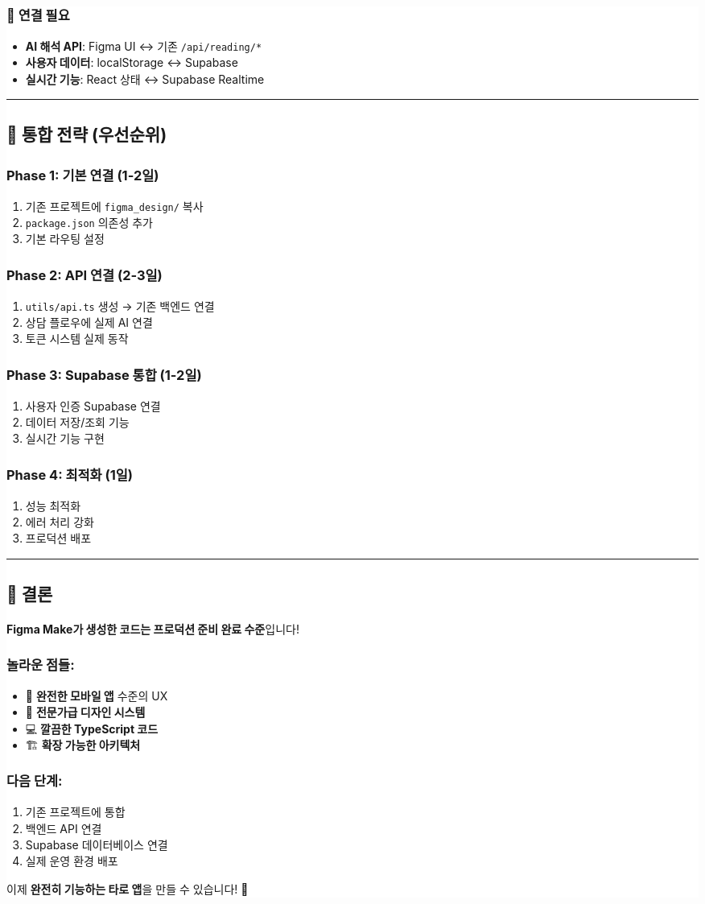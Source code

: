 ### 🔧 **연결 필요**
- **AI 해석 API**: Figma UI ↔ 기존 `/api/reading/*`
- **사용자 데이터**: localStorage ↔ Supabase
- **실시간 기능**: React 상태 ↔ Supabase Realtime

---

## 🚀 통합 전략 (우선순위)

### **Phase 1: 기본 연결** (1-2일)
1. 기존 프로젝트에 `figma_design/` 복사
2. `package.json` 의존성 추가
3. 기본 라우팅 설정

### **Phase 2: API 연결** (2-3일)
1. `utils/api.ts` 생성 → 기존 백엔드 연결
2. 상담 플로우에 실제 AI 연결
3. 토큰 시스템 실제 동작

### **Phase 3: Supabase 통합** (1-2일)
1. 사용자 인증 Supabase 연결
2. 데이터 저장/조회 기능
3. 실시간 기능 구현

### **Phase 4: 최적화** (1일)
1. 성능 최적화
2. 에러 처리 강화
3. 프로덕션 배포

---

## 🎉 결론

**Figma Make가 생성한 코드는 프로덕션 준비 완료 수준**입니다!

### **놀라운 점들:**
- 📱 **완전한 모바일 앱** 수준의 UX
- 🎨 **전문가급 디자인 시스템**
- 💻 **깔끔한 TypeScript 코드**
- 🏗️ **확장 가능한 아키텍처**

### **다음 단계:**
1. 기존 프로젝트에 통합
2. 백엔드 API 연결
3. Supabase 데이터베이스 연결
4. 실제 운영 환경 배포

이제 **완전히 기능하는 타로 앱**을 만들 수 있습니다! 🎯